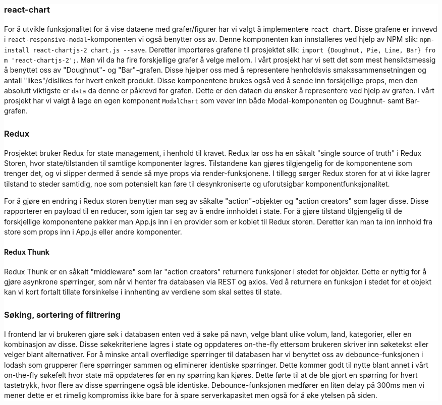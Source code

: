 ### react-chart
For å utvikle funksjonalitet for å vise dataene med grafer/figurer har vi valgt å implementere `react-chart`. Disse grafene
er innvevd i `react-responsive-modal`-komponenten vi også benytter oss av. Denne komponenten kan innstalleres ved hjelp
av NPM slik: `npm-install react-chartjs-2 chart.js --save`. Deretter importeres grafene til prosjektet slik:
`import {Doughnut, Pie, Line, Bar} from 'react-chartjs-2';`. Man vil da ha fire forskjellige grafer å velge mellom.
I vårt prosjekt har vi sett det som mest hensiktsmessig å benyttet oss av "Doughnut"- og "Bar"-grafen. Disse hjelper oss
med å representere henholdsvis smakssammensetningen og antall "likes"/dislikes for hvert enkelt produkt. Disse komponentene
brukes også ved å sende inn forskjellige props, men den absolutt viktigste er `data` da denne er påkrevd for grafen.
Dette er den dataen du ønsker å representere ved hjelp av grafen. I vårt prosjekt har vi valgt å lage en egen komponent
`ModalChart` som vever inn både Modal-komponenten og Doughnut- samt Bar-grafen.

### Redux
Prosjektet bruker Redux for state management, i henhold til kravet. Redux lar oss ha en såkalt "single source of truth" i Redux Storen, hvor state/tilstanden til samtlige komponenter lagres.
Tilstandene kan gjøres tilgjengelig for de komponentene som trenger det, og vi slipper dermed å sende så mye props via render-funksjonene. I tillegg sørger Redux storen for at vi ikke
lagrer tilstand to steder samtidig, noe som potensielt kan føre til desynkroniserte og uforutsigbar komponentfunksjonalitet.

For å gjøre en endring i Redux storen benytter man seg av såkalte "action"-objekter og "action creators" som lager disse. Disse rapporterer en payload til en reducer, som igjen tar seg av å endre innholdet i state.
For å gjøre tilstand tilgjengelig til de forskjellige komponentene pakker man App.js inn i en provider som er koblet til Redux storen. Deretter kan man ta inn innhold fra store som props inn i App.js eller andre komponenter.

#### Redux Thunk
Redux Thunk er en såkalt "middleware" som lar "action creators" returnere funksjoner i stedet for objekter. Dette er nyttig for å gjøre asynkrone spørringer, som når vi henter fra databasen via REST og axios. 
Ved å returnere en funksjon i stedet for et objekt kan vi kort fortalt tillate forsinkelse i innhenting av verdiene som skal settes til state.

### Søking, sortering of filtrering
I frontend lar vi brukeren gjøre søk i databasen enten ved å søke på navn, velge blant ulike volum, land, kategorier, eller en kombinasjon av disse. Disse søkekriteriene lagres i state og oppdateres on-the-fly ettersom brukeren skriver inn søketekst eller velger blant alternativer.
For å minske antall overflødige spørringer til databasen har vi benyttet oss av debounce-funksjonen i lodash som grupperer flere spørringer sammen og eliminerer identiske spørringer.
Dette kommer godt til nytte blant annet i vårt on-the-fly søkefelt hvor state må oppdateres før en ny spørring kan kjøres. Dette førte til at de ble gjort en spørring for hvert tastetrykk, hvor flere av disse spørringene også ble identiske.
Debounce-funksjonen medfører en liten delay på 300ms men vi mener dette er et rimelig kompromiss ikke bare for å spare serverkapasitet men også for å øke ytelsen på siden.
